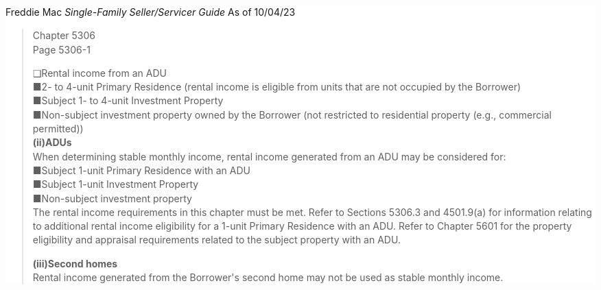 Freddie Mac *Single-Family Seller/Servicer Guide* As of 10/04/23

> Chapter 5306\
> Page 5306-1
>
> ❑Rental income from an ADU\
> ■2- to 4-unit Primary Residence (rental income is eligible from units
> that are not occupied by the Borrower)\
> ■Subject 1- to 4-unit Investment Property\
> ■Non-subject investment property owned by the Borrower (not restricted
> to residential property (e.g., commercial permitted))\
> **(ii)ADUs**\
> When determining stable monthly income, rental income generated from
> an ADU may be considered for:\
> ■Subject 1-unit Primary Residence with an ADU\
> ■Subject 1-unit Investment Property\
> ■Non-subject investment property\
> The rental income requirements in this chapter must be met. Refer to
> Sections 5306.3 and 4501.9(a) for information relating to additional
> rental income eligibility for a 1-unit Primary Residence with an ADU.
> Refer to Chapter 5601 for the property eligibility and appraisal
> requirements related to the subject property with an ADU.
>
> **(iii)Second homes**\
> Rental income generated from the Borrower's second home may not be
> used as stable monthly income.